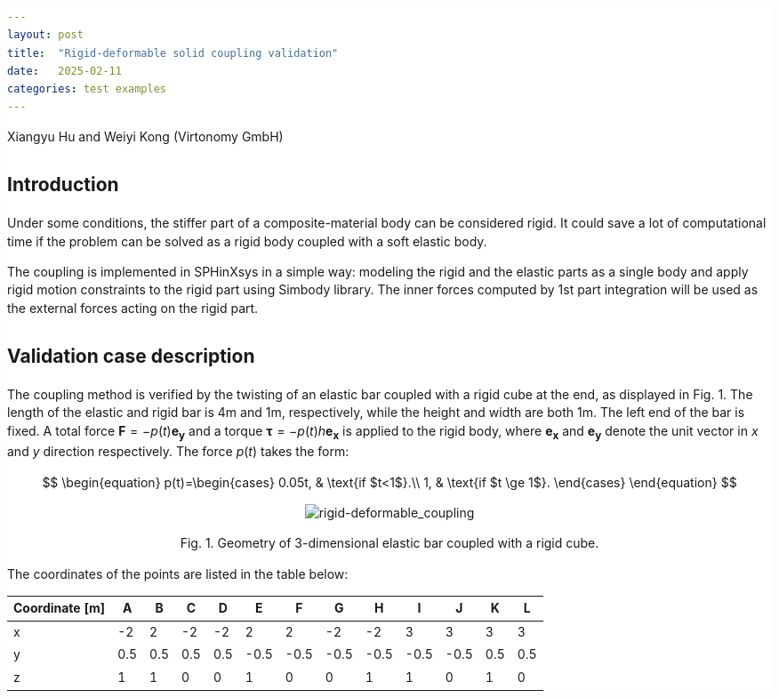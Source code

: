 ```yaml
---
layout: post
title:  "Rigid-deformable solid coupling validation"
date:   2025-02-11
categories: test examples
---
```

Xiangyu Hu and Weiyi Kong (Virtonomy GmbH)

## Introduction

Under some conditions, the stiffer part of a composite-material body can be considered rigid.
It could save a lot of computational time if the problem can be solved as a rigid body coupled with a soft elastic body.

The coupling is implemented in SPHinXsys in a simple way:
modeling the rigid and the elastic parts as a single body and
apply rigid motion constraints to the rigid part using Simbody library.
The inner forces computed by 1st part integration will be used
as the external forces acting on the rigid part.

## Validation case description

The coupling method is verified by the twisting of an elastic bar coupled with a rigid cube at the end,
as displayed in Fig. 1. The length of the elastic and rigid bar is 4m and 1m, respectively,
while the height and width are both 1m. The left end of the bar is fixed.
A total force $\mathbf{F} = -p(t) \mathbf{e_y}$ and a torque $\mathbf{\tau} = -p(t)h\mathbf{e_x}$
is applied to the rigid body, where $\mathbf{e_x}$ and $\mathbf{e_y}$ denote
the unit vector in $x$ and $y$ direction respectively.
The force $p(t)$ takes the form:

$$
\begin{equation}
  p(t)=\begin{cases}
    0.05t, & \text{if $t<1$}.\\
    1, & \text{if $t \ge 1$}.
  \end{cases}
\end{equation}
$$

<p align="center"><img src="{{site.baseurl}}/assets/img/rigid_deformable_coupling/geometry.svg" alt="rigid-deformable_coupling" height="100"/>
<center>Fig. 1. Geometry of 3-dimensional elastic bar coupled with a rigid cube.</center> </p>

The coordinates of the points are listed in the table below:

| Coordinate [m] | A | B | C | D | E  | F  | G   | H  | I  | J  | K  | L |
|----------------|---|---|---|---|----|----|-----|----|----|----|----|---|
|x               |-2 |2  | -2|-2 | 2  | 2  | -2  |-2  |3   |3   |3   |3  |
|y               |0.5|0.5|0.5|0.5|-0.5|-0.5|-0.5 |-0.5|-0.5|-0.5|0.5 |0.5|
|z               |1  |1  |0  |0  |1   |0   |0    |1   |1   |0   |1   |0  |
